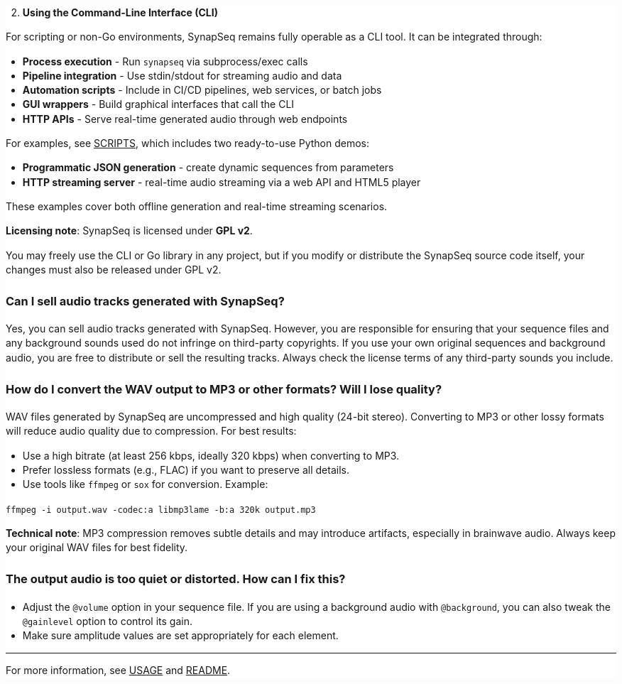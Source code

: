 2. **Using the Command-Line Interface (CLI)**

For scripting or non-Go environments, SynapSeq remains fully operable as a CLI tool. It can be integrated through:

- **Process execution** - Run `synapseq` via subprocess/exec calls
- **Pipeline integration** - Use stdin/stdout for streaming audio and data
- **Automation scripts** - Include in CI/CD pipelines, web services, or batch jobs
- **GUI wrappers** - Build graphical interfaces that call the CLI
- **HTTP APIs** - Serve real-time generated audio through web endpoints

For examples, see [SCRIPTS](../scripts/README.md), which includes two ready-to-use Python demos:

- **Programmatic JSON generation** - create dynamic sequences from parameters
- **HTTP streaming server** - real-time audio streaming via a web API and HTML5 player

These examples cover both offline generation and real-time streaming scenarios.

**Licensing note**: SynapSeq is licensed under **GPL v2**.

You may freely use the CLI or Go library in any project, but if you modify or distribute the SynapSeq source code itself, your changes must also be released under GPL v2.

### Can I sell audio tracks generated with SynapSeq?

Yes, you can sell audio tracks generated with SynapSeq. However, you are responsible for ensuring that your sequence files and any background sounds used do not infringe on third-party copyrights. If you use your own original sequences and background audio, you are free to distribute or sell the resulting tracks. Always check the license terms of any third-party sounds you include.

### How do I convert the WAV output to MP3 or other formats? Will I lose quality?

WAV files generated by SynapSeq are uncompressed and high quality (24-bit stereo). Converting to MP3 or other lossy formats will reduce audio quality due to compression. For best results:

- Use a high bitrate (at least 256 kbps, ideally 320 kbps) when converting to MP3.
- Prefer lossless formats (e.g., FLAC) if you want to preserve all details.
- Use tools like `ffmpeg` or `sox` for conversion. Example:

```
ffmpeg -i output.wav -codec:a libmp3lame -b:a 320k output.mp3
```

**Technical note**: MP3 compression removes subtle details and may introduce artifacts, especially in brainwave audio. Always keep your original WAV files for best fidelity.

### The output audio is too quiet or distorted. How can I fix this?

- Adjust the `@volume` option in your sequence file. If you are using a background audio with `@background`, you can also tweak the `@gainlevel` option to control its gain.
- Make sure amplitude values are set appropriately for each element.

---

For more information, see [USAGE](USAGE.md) and [README](../README.md).
